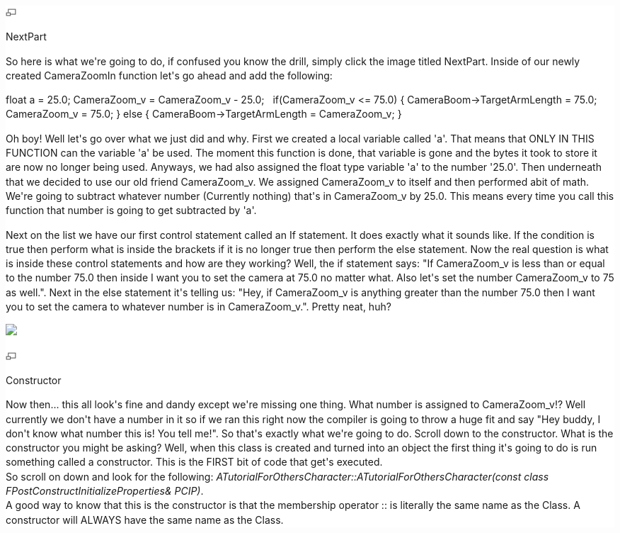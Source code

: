 [![](/skins/common/images/magnify-clip.png)](/File:UE4ZoomTut9.png "Enlarge")

NextPart

So here is what we're going to do, if confused you know the drill, simply click the image titled NextPart. Inside of our newly created CameraZoomIn function let's go ahead and add the following:  

float a \= 25.0;
CameraZoom\_v \= CameraZoom\_v \- 25.0;
 
if(CameraZoom\_v <= 75.0)
{
    CameraBoom\-\>TargetArmLength \= 75.0;
    CameraZoom\_v \= 75.0;
}
else
{
    CameraBoom\-\>TargetArmLength \= CameraZoom\_v;
}

  
Oh boy! Well let's go over what we just did and why. First we created a local variable called 'a'. That means that ONLY IN THIS FUNCTION can the variable 'a' be used. The moment this function is done, that variable is gone and the bytes it took to store it are now no longer being used. Anyways, we had also assigned the float type variable 'a' to the number '25.0'. Then underneath that we decided to use our old friend CameraZoom\_v. We assigned CameraZoom\_v to itself and then performed abit of math. We're going to subtract whatever number (Currently nothing) that's in CameraZoom\_v by 25.0. This means every time you call this function that number is going to get subtracted by 'a'.  
  
Next on the list we have our first control statement called an If statement. It does exactly what it sounds like. If the condition is true then perform what is inside the brackets if it is no longer true then perform the else statement. Now the real question is what is inside these control statements and how are they working? Well, the if statement says: "If CameraZoom\_v is less than or equal to the number 75.0 then inside I want you to set the camera at 75.0 no matter what. Also let's set the number CameraZoom\_v to 75 as well.". Next in the else statement it's telling us: "Hey, if CameraZoom\_v is anything greater than the number 75.0 then I want you to set the camera to whatever number is in CameraZoom\_v.". Pretty neat, huh?  
  

[![](https://d3ar1piqh1oeli.cloudfront.net/e/e4/UE4ZoomTut10.png/180px-UE4ZoomTut10.png)](/File:UE4ZoomTut10.png)

[![](/skins/common/images/magnify-clip.png)](/File:UE4ZoomTut10.png "Enlarge")

Constructor

Now then... this all look's fine and dandy except we're missing one thing. What number is assigned to CameraZoom\_v!? Well currently we don't have a number in it so if we ran this right now the compiler is going to throw a huge fit and say "Hey buddy, I don't know what number this is! You tell me!". So that's exactly what we're going to do. Scroll down to the constructor. What is the constructor you might be asking? Well, when this class is created and turned into an object the first thing it's going to do is run something called a constructor. This is the FIRST bit of code that get's executed.  
So scroll on down and look for the following: _ATutorialForOthersCharacter::ATutorialForOthersCharacter(const class FPostConstructInitializeProperties& PCIP)_.  
A good way to know that this is the constructor is that the membership operator :: is literally the same name as the Class. A constructor will ALWAYS have the same name as the Class.  
  